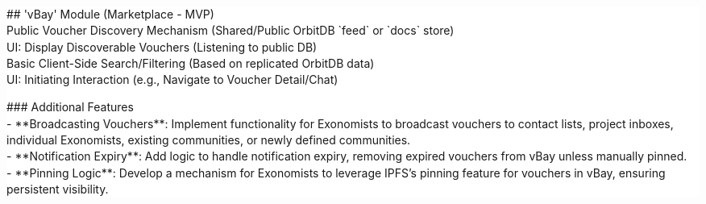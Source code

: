 \#\# 'vBay' Module (Marketplace \- MVP)  
Public Voucher Discovery Mechanism (Shared/Public OrbitDB \`feed\` or \`docs\` store)  
UI: Display Discoverable Vouchers (Listening to public DB)  
Basic Client-Side Search/Filtering (Based on replicated OrbitDB data)  
UI: Initiating Interaction (e.g., Navigate to Voucher Detail/Chat)

\#\#\# Additional Features  
\- \*\*Broadcasting Vouchers\*\*: Implement functionality for Exonomists to broadcast vouchers to contact lists, project inboxes, individual Exonomists, existing communities, or newly defined communities.  
\- \*\*Notification Expiry\*\*: Add logic to handle notification expiry, removing expired vouchers from vBay unless manually pinned.  
\- \*\*Pinning Logic\*\*: Develop a mechanism for Exonomists to leverage IPFS’s pinning feature for vouchers in vBay, ensuring persistent visibility.

